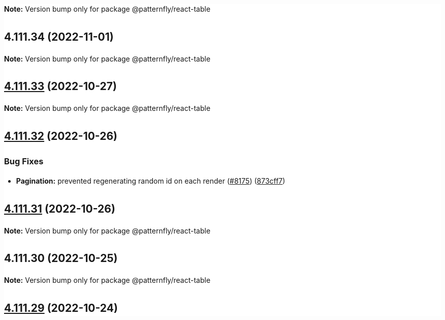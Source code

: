 **Note:** Version bump only for package @patternfly/react-table





## 4.111.34 (2022-11-01)

**Note:** Version bump only for package @patternfly/react-table





## [4.111.33](https://github.com/patternfly/patternfly-react/compare/@patternfly/react-table@4.111.32...@patternfly/react-table@4.111.33) (2022-10-27)

**Note:** Version bump only for package @patternfly/react-table





## [4.111.32](https://github.com/patternfly/patternfly-react/compare/@patternfly/react-table@4.111.31...@patternfly/react-table@4.111.32) (2022-10-26)


### Bug Fixes

* **Pagination:** prevented regenerating random id on each render ([#8175](https://github.com/patternfly/patternfly-react/issues/8175)) ([873cff7](https://github.com/patternfly/patternfly-react/commit/873cff7c4ec5443408dc66306cf168888f5e5580))





## [4.111.31](https://github.com/patternfly/patternfly-react/compare/@patternfly/react-table@4.111.30...@patternfly/react-table@4.111.31) (2022-10-26)

**Note:** Version bump only for package @patternfly/react-table





## 4.111.30 (2022-10-25)

**Note:** Version bump only for package @patternfly/react-table





## [4.111.29](https://github.com/patternfly/patternfly-react/compare/@patternfly/react-table@4.111.28...@patternfly/react-table@4.111.29) (2022-10-24)

